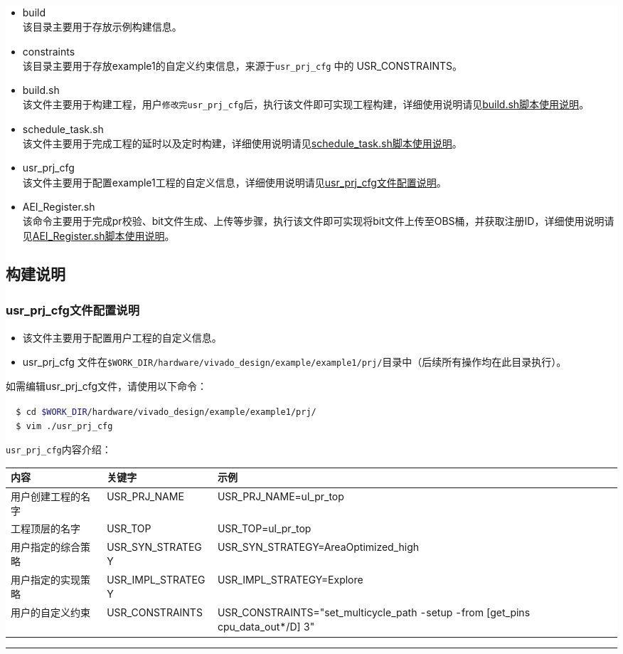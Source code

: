 <a id="sec-2-1" name="sec-2-1"></a>

- build  
  该目录主要用于存放示例构建信息。

<a id="sec-2-2" name="sec-2-2"></a>

- constraints  
  该目录主要用于存放example1的自定义约束信息，来源于`usr_prj_cfg` 中的 USR_CONSTRAINTS。

<a id="sec-2-3" name="sec-2-3"></a>

- build.sh  
  该文件主要用于构建工程，用户`修改完usr_prj_cfg`后，执行该文件即可实现工程构建，详细使用说明请见[build.sh脚本使用说明](#sec-3-2)。

<a id="sec-2-4" name="sec-2-4"></a>

- schedule_task.sh  
  该文件主要用于完成工程的延时以及定时构建，详细使用说明请见[schedule_task.sh脚本使用说明](#sec-3-3)。

<a id="sec-2-5" name="sec-2-5"></a>

- usr_prj_cfg  
  该文件主要用于配置example1工程的自定义信息，详细使用说明请见[usr_prj_cfg文件配置说明](#sec-3-1)。

<a id="sec-2-7" name="sec-2-7"></a>

- AEI_Register.sh  
  该命令主要用于完成pr校验、bit文件生成、上传等步骤，执行该文件即可实现将bit文件上传至OBS桶，并获取注册ID，详细使用说明请见[AEI_Register.sh脚本使用说明](#sec-3-5)。

<a id="sec-3" name="sec-3"></a>

## 构建说明

<a id="sec-3-1" name="sec-3-1"></a>

### usr_prj_cfg文件配置说明

- 该文件主要用于配置用户工程的自定义信息。

- usr_prj_cfg 文件在`$WORK_DIR/hardware/vivado_design/example/example1/prj/`目录中（后续所有操作均在此目录执行）。

如需编辑usr_prj_cfg文件，请使用以下命令：

```bash
  $ cd $WORK_DIR/hardware/vivado_design/example/example1/prj/
  $ vim ./usr_prj_cfg
```

`usr_prj_cfg`内容介绍：

| 内容        | 关键字               | 示例                                       |
| :-------- | :---------------- | :--------------------------------------- |
| 用户创建工程的名字   | USR_PRJ_NAME      | USR_PRJ_NAME=ul_pr_top                   |
| 工程顶层的名字   | USR_TOP           | USR_TOP=ul_pr_top                        |
| 用户指定的综合策略   | USR_SYN_STRATEGY  | USR_SYN_STRATEGY=AreaOptimized_high      |
| 用户指定的实现策略   | USR_IMPL_STRATEGY | USR_IMPL_STRATEGY=Explore                |
| 用户的自定义约束   | USR_CONSTRAINTS   | USR_CONSTRAINTS="set_multicycle_path -setup -from [get_pins cpu_data_out*/D] 3" |

---